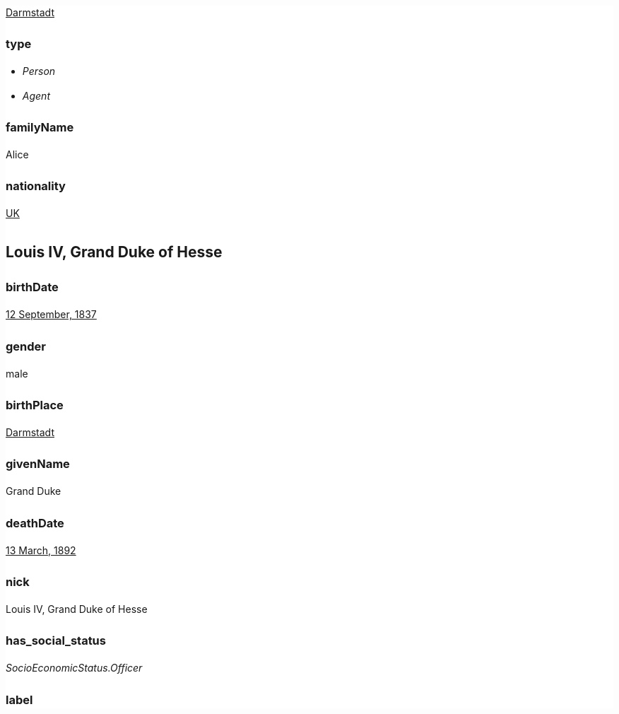 
[Darmstadt](#Darmstadt)

### type

 - *Person*

 - *Agent*

### familyName


Alice

### nationality


[UK](#UK)

## Louis IV, Grand Duke of Hesse

### birthDate


[12 September, 1837](#12-September-1837)

### gender


male

### birthPlace


[Darmstadt](#Darmstadt)

### givenName


Grand Duke

### deathDate


[13 March, 1892](#13-March-1892)

### nick


Louis IV, Grand Duke of Hesse

### has_social_status


*SocioEconomicStatus.Officer*

### label
